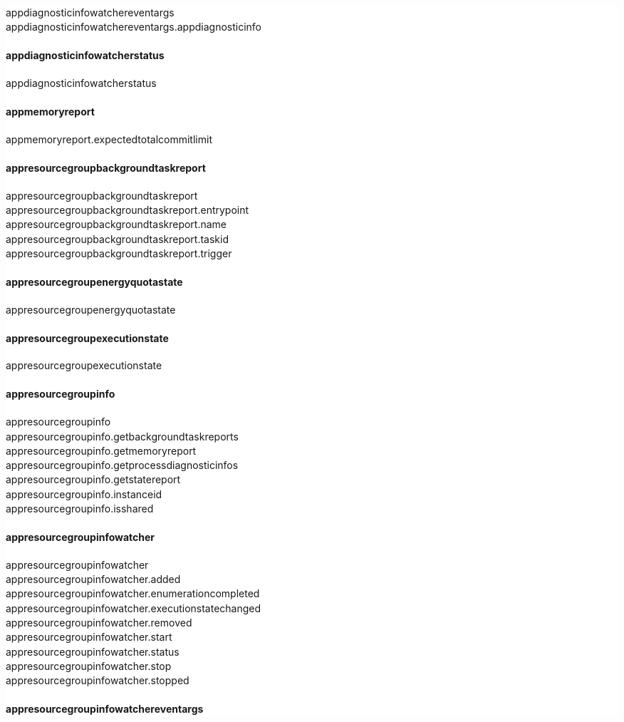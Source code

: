 appdiagnosticinfowatchereventargs <br> appdiagnosticinfowatchereventargs.appdiagnosticinfo

#### [<a name="appdiagnosticinfowatcherstatus"></a>appdiagnosticinfowatcherstatus](https://docs.microsoft.com/uwp/api/windows.system.appdiagnosticinfowatcherstatus)

appdiagnosticinfowatcherstatus

#### [<a name="appmemoryreport"></a>appmemoryreport](https://docs.microsoft.com/uwp/api/windows.system.appmemoryreport)

appmemoryreport.expectedtotalcommitlimit

#### [<a name="appresourcegroupbackgroundtaskreport"></a>appresourcegroupbackgroundtaskreport](https://docs.microsoft.com/uwp/api/windows.system.appresourcegroupbackgroundtaskreport)

appresourcegroupbackgroundtaskreport <br> appresourcegroupbackgroundtaskreport.entrypoint <br> appresourcegroupbackgroundtaskreport.name <br> appresourcegroupbackgroundtaskreport.taskid <br> appresourcegroupbackgroundtaskreport.trigger

#### [<a name="appresourcegroupenergyquotastate"></a>appresourcegroupenergyquotastate](https://docs.microsoft.com/uwp/api/windows.system.appresourcegroupenergyquotastate)

appresourcegroupenergyquotastate

#### [<a name="appresourcegroupexecutionstate"></a>appresourcegroupexecutionstate](https://docs.microsoft.com/uwp/api/windows.system.appresourcegroupexecutionstate)

appresourcegroupexecutionstate

#### [<a name="appresourcegroupinfo"></a>appresourcegroupinfo](https://docs.microsoft.com/uwp/api/windows.system.appresourcegroupinfo)

appresourcegroupinfo <br> appresourcegroupinfo.getbackgroundtaskreports <br> appresourcegroupinfo.getmemoryreport <br> appresourcegroupinfo.getprocessdiagnosticinfos <br> appresourcegroupinfo.getstatereport <br> appresourcegroupinfo.instanceid <br> appresourcegroupinfo.isshared

#### [<a name="appresourcegroupinfowatcher"></a>appresourcegroupinfowatcher](https://docs.microsoft.com/uwp/api/windows.system.appresourcegroupinfowatcher)

appresourcegroupinfowatcher <br> appresourcegroupinfowatcher.added <br> appresourcegroupinfowatcher.enumerationcompleted <br> appresourcegroupinfowatcher.executionstatechanged <br> appresourcegroupinfowatcher.removed <br> appresourcegroupinfowatcher.start <br> appresourcegroupinfowatcher.status <br> appresourcegroupinfowatcher.stop <br> appresourcegroupinfowatcher.stopped

#### [<a name="appresourcegroupinfowatchereventargs"></a>appresourcegroupinfowatchereventargs](https://docs.microsoft.com/uwp/api/windows.system.appresourcegroupinfowatchereventargs)
